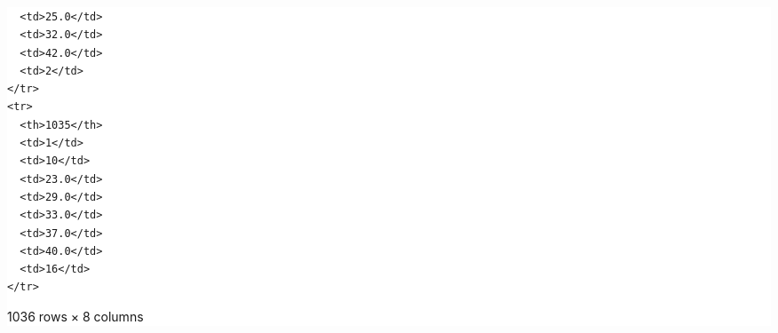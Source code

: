       <td>25.0</td>
      <td>32.0</td>
      <td>42.0</td>
      <td>2</td>
    </tr>
    <tr>
      <th>1035</th>
      <td>1</td>
      <td>10</td>
      <td>23.0</td>
      <td>29.0</td>
      <td>33.0</td>
      <td>37.0</td>
      <td>40.0</td>
      <td>16</td>
    </tr>
  </tbody>
</table>
<p>1036 rows × 8 columns</p>
</div>
      <button class="colab-df-convert" onclick="convertToInteractive('df-a4d2f003-4ac3-4c6c-b53d-b326a2b494ab')"
              title="Convert this dataframe to an interactive table."
              style="display:none;">

  <svg xmlns="http://www.w3.org/2000/svg" height="24px"viewBox="0 0 24 24"
       width="24px">
    <path d="M0 0h24v24H0V0z" fill="none"/>
    <path d="M18.56 5.44l.94 2.06.94-2.06 2.06-.94-2.06-.94-.94-2.06-.94 2.06-2.06.94zm-11 1L8.5 8.5l.94-2.06 2.06-.94-2.06-.94L8.5 2.5l-.94 2.06-2.06.94zm10 10l.94 2.06.94-2.06 2.06-.94-2.06-.94-.94-2.06-.94 2.06-2.06.94z"/><path d="M17.41 7.96l-1.37-1.37c-.4-.4-.92-.59-1.43-.59-.52 0-1.04.2-1.43.59L10.3 9.45l-7.72 7.72c-.78.78-.78 2.05 0 2.83L4 21.41c.39.39.9.59 1.41.59.51 0 1.02-.2 1.41-.59l7.78-7.78 2.81-2.81c.8-.78.8-2.07 0-2.86zM5.41 20L4 18.59l7.72-7.72 1.47 1.35L5.41 20z"/>
  </svg>
      </button>

  <style>
    .colab-df-container {
      display:flex;
      flex-wrap:wrap;
      gap: 12px;
    }

    .colab-df-convert {
      background-color: #E8F0FE;
      border: none;
      border-radius: 50%;
      cursor: pointer;
      display: none;
      fill: #1967D2;
      height: 32px;
      padding: 0 0 0 0;
      width: 32px;
    }
